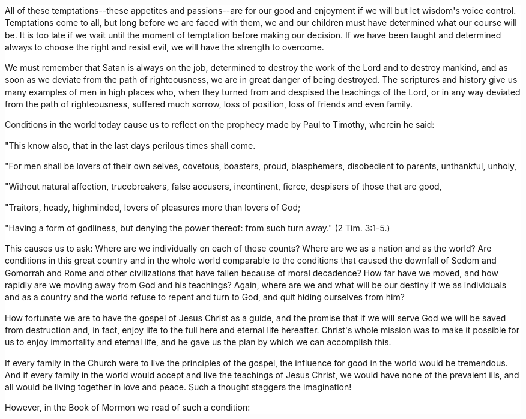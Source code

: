 All of these temptations--these appetites and passions--are for our good and
enjoyment if we will but let wisdom's voice control. Temptations come to all,
but long before we are faced with them, we and our children must have
determined what our course will be. It is too late if we wait until the moment
of temptation before making our decision. If we have been taught and
determined always to choose the right and resist evil, we will have the
strength to overcome.

We must remember that Satan is always on the job, determined to destroy the
work of the Lord and to destroy mankind, and as soon as we deviate from the
path of righteousness, we are in great danger of being destroyed. The
scriptures and history give us many examples of men in high places who, when
they turned from and despised the teachings of the Lord, or in any way
deviated from the path of righteousness, suffered much sorrow, loss of
position, loss of friends and even family.

Conditions in the world today cause us to reflect on the prophecy made by Paul
to Timothy, wherein he said:

"This know also, that in the last days perilous times shall come.

"For men shall be lovers of their own selves, covetous, boasters, proud,
blasphemers, disobedient to parents, unthankful, unholy,

"Without natural affection, trucebreakers, false accusers, incontinent,
fierce, despisers of those that are good,

"Traitors, heady, highminded, lovers of pleasures more than lovers of God;

"Having a form of godliness, but denying the power thereof: from such turn
away." ([2 Tim.
3:1-5](https://www.lds.org/scriptures/nt/2-tim/3.1-5?lang=eng#0).)

This causes us to ask: Where are we individually on each of these counts?
Where are we as a nation and as the world? Are conditions in this great
country and in the whole world comparable to the conditions that caused the
downfall of Sodom and Gomorrah and Rome and other civilizations that have
fallen because of moral decadence? How far have we moved, and how rapidly are
we moving away from God and his teachings? Again, where are we and what will
be our destiny if we as individuals and as a country and the world refuse to
repent and turn to God, and quit hiding ourselves from him?

How fortunate we are to have the gospel of Jesus Christ as a guide, and the
promise that if we will serve God we will be saved from destruction and, in
fact, enjoy life to the full here and eternal life hereafter. Christ's whole
mission was to make it possible for us to enjoy immortality and eternal life,
and he gave us the plan by which we can accomplish this.

If every family in the Church were to live the principles of the gospel, the
influence for good in the world would be tremendous. And if every family in
the world would accept and live the teachings of Jesus Christ, we would have
none of the prevalent ills, and all would be living together in love and
peace. Such a thought staggers the imagination!

However, in the Book of Mormon we read of such a condition:

